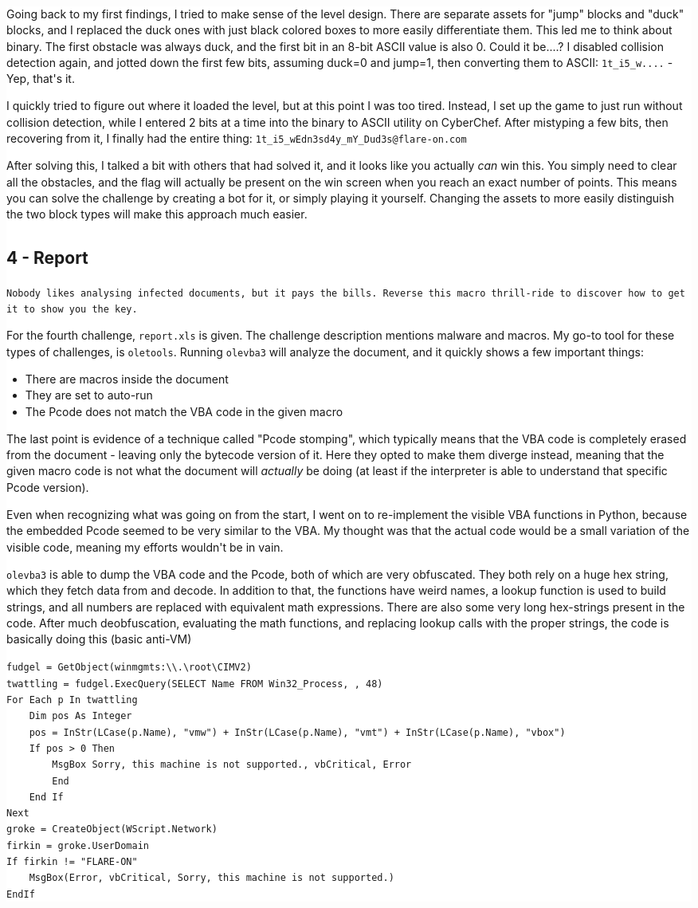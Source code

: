 Going back to my first findings, I tried to make sense of the level design. There are separate assets for "jump" blocks and "duck" blocks, and I replaced the duck ones with just black colored boxes to more easily differentiate them. This led me to think about binary. The first obstacle was always duck, and the first bit in an 8-bit ASCII value is also 0. Could it be....? I disabled collision detection again, and jotted down the first few bits, assuming duck=0 and jump=1, then converting them to ASCII: `1t_i5_w....` - Yep, that's it.

I quickly tried to figure out where it loaded the level, but at this point I was too tired. Instead, I set up the game to just run without collision detection, while I entered 2 bits at a time into the binary to ASCII utility on CyberChef. After mistyping a few bits, then recovering from it, I finally had the entire thing: `1t_i5_wEdn3sd4y_mY_Dud3s@flare-on.com`

After solving this, I talked a bit with others that had solved it, and it looks like you actually *can* win this. You simply need to clear all the obstacles, and the flag will actually be present on the win screen when you reach an exact number of points. This means you can solve the challenge by creating a bot for it, or simply playing it yourself. Changing the assets to more easily distinguish the two block types will make this approach much easier. 



## 4 - Report

```
Nobody likes analysing infected documents, but it pays the bills. Reverse this macro thrill-ride to discover how to get it to show you the key.
```

For the fourth challenge, `report.xls` is given. The challenge description mentions malware and macros. My go-to tool for these types of challenges, is `oletools`. Running `olevba3` will analyze the document, and it quickly shows a few important things:

- There are macros inside the document
- They are set to auto-run
- The Pcode does not match the VBA code in the given macro

The last point is evidence of a technique called "Pcode stomping", which typically means that the VBA code is completely erased from the document - leaving only the bytecode version of it. Here they opted to make them diverge instead, meaning that the given macro code is not what the document will *actually* be doing (at least if the interpreter is able to understand that specific Pcode version).

Even when recognizing what was going on from the start, I went on to re-implement the visible VBA functions in Python, because the embedded Pcode seemed to be very similar to the VBA. My thought was that the actual code would be a small variation of the visible code, meaning my efforts wouldn't be in vain.

`olevba3` is able to dump the VBA code and the Pcode, both of which are very obfuscated. They both rely on a huge hex string, which they fetch data from and decode. In addition to that, the functions have weird names, a lookup function is used to build strings, and all numbers are replaced with equivalent math expressions. There are also some very long hex-strings present in the code. After much deobfuscation, evaluating the math functions, and replacing lookup calls with the proper strings, the code is basically doing this (basic anti-VM)

```vbscript
fudgel = GetObject(winmgmts:\\.\root\CIMV2)
twattling = fudgel.ExecQuery(SELECT Name FROM Win32_Process, , 48)
For Each p In twattling
    Dim pos As Integer
    pos = InStr(LCase(p.Name), "vmw") + InStr(LCase(p.Name), "vmt") + InStr(LCase(p.Name), "vbox")
    If pos > 0 Then
        MsgBox Sorry, this machine is not supported., vbCritical, Error
        End
    End If
Next
groke = CreateObject(WScript.Network)
firkin = groke.UserDomain
If firkin != "FLARE-ON"
    MsgBox(Error, vbCritical, Sorry, this machine is not supported.)
EndIf
```